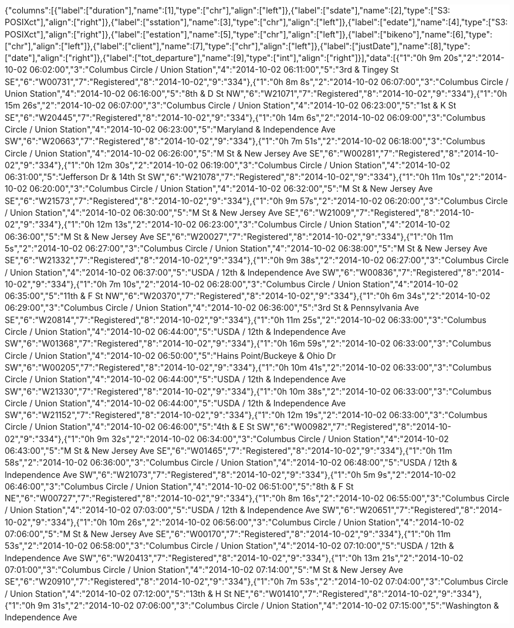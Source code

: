 {"columns":[{"label":["duration"],"name":[1],"type":["chr"],"align":["left"]},{"label":["sdate"],"name":[2],"type":["S3: POSIXct"],"align":["right"]},{"label":["sstation"],"name":[3],"type":["chr"],"align":["left"]},{"label":["edate"],"name":[4],"type":["S3: POSIXct"],"align":["right"]},{"label":["estation"],"name":[5],"type":["chr"],"align":["left"]},{"label":["bikeno"],"name":[6],"type":["chr"],"align":["left"]},{"label":["client"],"name":[7],"type":["chr"],"align":["left"]},{"label":["justDate"],"name":[8],"type":["date"],"align":["right"]},{"label":["tot_departure"],"name":[9],"type":["int"],"align":["right"]}],"data":[{"1":"0h 9m 20s","2":"2014-10-02 06:02:00","3":"Columbus Circle / Union Station","4":"2014-10-02 06:11:00","5":"3rd & Tingey St SE","6":"W00731","7":"Registered","8":"2014-10-02","9":"334"},{"1":"0h 8m 8s","2":"2014-10-02 06:07:00","3":"Columbus Circle / Union Station","4":"2014-10-02 06:16:00","5":"8th & D St NW","6":"W21071","7":"Registered","8":"2014-10-02","9":"334"},{"1":"0h 15m 26s","2":"2014-10-02 06:07:00","3":"Columbus Circle / Union Station","4":"2014-10-02 06:23:00","5":"1st & K St SE","6":"W20445","7":"Registered","8":"2014-10-02","9":"334"},{"1":"0h 14m 6s","2":"2014-10-02 06:09:00","3":"Columbus Circle / Union Station","4":"2014-10-02 06:23:00","5":"Maryland & Independence Ave SW","6":"W20663","7":"Registered","8":"2014-10-02","9":"334"},{"1":"0h 7m 51s","2":"2014-10-02 06:18:00","3":"Columbus Circle / Union Station","4":"2014-10-02 06:26:00","5":"M St & New Jersey Ave SE","6":"W00281","7":"Registered","8":"2014-10-02","9":"334"},{"1":"0h 12m 30s","2":"2014-10-02 06:19:00","3":"Columbus Circle / Union Station","4":"2014-10-02 06:31:00","5":"Jefferson Dr & 14th St SW","6":"W21078","7":"Registered","8":"2014-10-02","9":"334"},{"1":"0h 11m 10s","2":"2014-10-02 06:20:00","3":"Columbus Circle / Union Station","4":"2014-10-02 06:32:00","5":"M St & New Jersey Ave SE","6":"W21573","7":"Registered","8":"2014-10-02","9":"334"},{"1":"0h 9m 57s","2":"2014-10-02 06:20:00","3":"Columbus Circle / Union Station","4":"2014-10-02 06:30:00","5":"M St & New Jersey Ave SE","6":"W21009","7":"Registered","8":"2014-10-02","9":"334"},{"1":"0h 12m 13s","2":"2014-10-02 06:23:00","3":"Columbus Circle / Union Station","4":"2014-10-02 06:36:00","5":"M St & New Jersey Ave SE","6":"W20027","7":"Registered","8":"2014-10-02","9":"334"},{"1":"0h 11m 5s","2":"2014-10-02 06:27:00","3":"Columbus Circle / Union Station","4":"2014-10-02 06:38:00","5":"M St & New Jersey Ave SE","6":"W21332","7":"Registered","8":"2014-10-02","9":"334"},{"1":"0h 9m 38s","2":"2014-10-02 06:27:00","3":"Columbus Circle / Union Station","4":"2014-10-02 06:37:00","5":"USDA / 12th & Independence Ave SW","6":"W00836","7":"Registered","8":"2014-10-02","9":"334"},{"1":"0h 7m 10s","2":"2014-10-02 06:28:00","3":"Columbus Circle / Union Station","4":"2014-10-02 06:35:00","5":"11th & F St NW","6":"W20370","7":"Registered","8":"2014-10-02","9":"334"},{"1":"0h 6m 34s","2":"2014-10-02 06:29:00","3":"Columbus Circle / Union Station","4":"2014-10-02 06:36:00","5":"3rd St & Pennsylvania Ave SE","6":"W20814","7":"Registered","8":"2014-10-02","9":"334"},{"1":"0h 11m 25s","2":"2014-10-02 06:33:00","3":"Columbus Circle / Union Station","4":"2014-10-02 06:44:00","5":"USDA / 12th & Independence Ave SW","6":"W01368","7":"Registered","8":"2014-10-02","9":"334"},{"1":"0h 16m 59s","2":"2014-10-02 06:33:00","3":"Columbus Circle / Union Station","4":"2014-10-02 06:50:00","5":"Hains Point/Buckeye & Ohio Dr SW","6":"W00205","7":"Registered","8":"2014-10-02","9":"334"},{"1":"0h 10m 41s","2":"2014-10-02 06:33:00","3":"Columbus Circle / Union Station","4":"2014-10-02 06:44:00","5":"USDA / 12th & Independence Ave SW","6":"W21330","7":"Registered","8":"2014-10-02","9":"334"},{"1":"0h 10m 38s","2":"2014-10-02 06:33:00","3":"Columbus Circle / Union Station","4":"2014-10-02 06:44:00","5":"USDA / 12th & Independence Ave SW","6":"W21152","7":"Registered","8":"2014-10-02","9":"334"},{"1":"0h 12m 19s","2":"2014-10-02 06:33:00","3":"Columbus Circle / Union Station","4":"2014-10-02 06:46:00","5":"4th & E St SW","6":"W00982","7":"Registered","8":"2014-10-02","9":"334"},{"1":"0h 9m 32s","2":"2014-10-02 06:34:00","3":"Columbus Circle / Union Station","4":"2014-10-02 06:43:00","5":"M St & New Jersey Ave SE","6":"W01465","7":"Registered","8":"2014-10-02","9":"334"},{"1":"0h 11m 58s","2":"2014-10-02 06:36:00","3":"Columbus Circle / Union Station","4":"2014-10-02 06:48:00","5":"USDA / 12th & Independence Ave SW","6":"W21073","7":"Registered","8":"2014-10-02","9":"334"},{"1":"0h 5m 9s","2":"2014-10-02 06:46:00","3":"Columbus Circle / Union Station","4":"2014-10-02 06:51:00","5":"8th & F St NE","6":"W00727","7":"Registered","8":"2014-10-02","9":"334"},{"1":"0h 8m 16s","2":"2014-10-02 06:55:00","3":"Columbus Circle / Union Station","4":"2014-10-02 07:03:00","5":"USDA / 12th & Independence Ave SW","6":"W20651","7":"Registered","8":"2014-10-02","9":"334"},{"1":"0h 10m 26s","2":"2014-10-02 06:56:00","3":"Columbus Circle / Union Station","4":"2014-10-02 07:06:00","5":"M St & New Jersey Ave SE","6":"W00170","7":"Registered","8":"2014-10-02","9":"334"},{"1":"0h 11m 53s","2":"2014-10-02 06:58:00","3":"Columbus Circle / Union Station","4":"2014-10-02 07:10:00","5":"USDA / 12th & Independence Ave SW","6":"W20413","7":"Registered","8":"2014-10-02","9":"334"},{"1":"0h 13m 21s","2":"2014-10-02 07:01:00","3":"Columbus Circle / Union Station","4":"2014-10-02 07:14:00","5":"M St & New Jersey Ave SE","6":"W20910","7":"Registered","8":"2014-10-02","9":"334"},{"1":"0h 7m 53s","2":"2014-10-02 07:04:00","3":"Columbus Circle / Union Station","4":"2014-10-02 07:12:00","5":"13th & H St NE","6":"W01410","7":"Registered","8":"2014-10-02","9":"334"},{"1":"0h 9m 31s","2":"2014-10-02 07:06:00","3":"Columbus Circle / Union Station","4":"2014-10-02 07:15:00","5":"Washington & Independence Ave